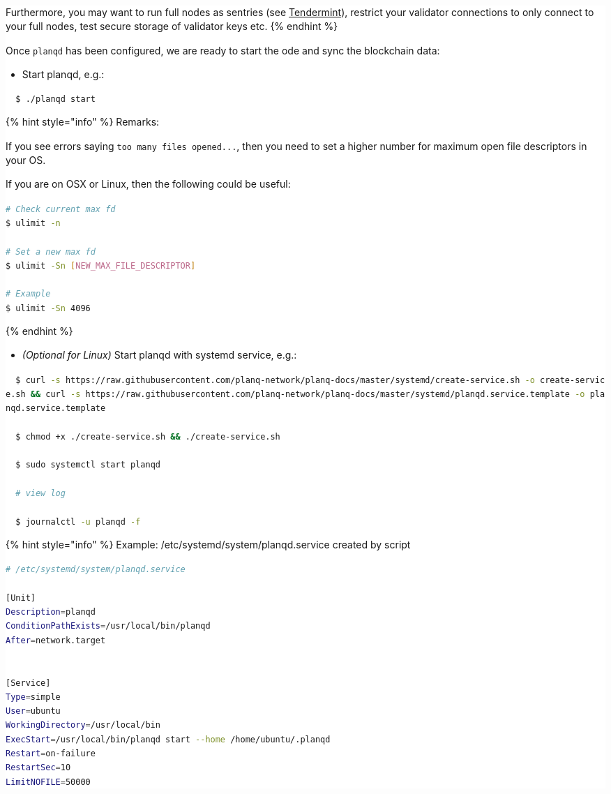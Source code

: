 Furthermore, you may want to run full nodes as sentries (see [Tendermint](https://docs.tendermint.com/master/tendermint-core/running-in-production.html)), restrict your validator connections to only connect to your full nodes, test secure storage of validator keys etc.
{% endhint %}



Once `planqd` has been configured, we are ready to start the ode and sync the blockchain data:

* Start planqd, e.g.:

```bash
  $ ./planqd start
```

{% hint style="info" %}
Remarks:

If you see errors saying `too many files opened...`, then you need to set a higher number for maximum open file descriptors in your OS.

If you are on OSX or Linux, then the following could be useful:

```bash
# Check current max fd
$ ulimit -n

# Set a new max fd
$ ulimit -Sn [NEW_MAX_FILE_DESCRIPTOR]

# Example
$ ulimit -Sn 4096
```
{% endhint %}

* _(Optional for Linux)_ Start planqd with systemd service, e.g.:

```bash
  $ curl -s https://raw.githubusercontent.com/planq-network/planq-docs/master/systemd/create-service.sh -o create-service.sh && curl -s https://raw.githubusercontent.com/planq-network/planq-docs/master/systemd/planqd.service.template -o planqd.service.template

  $ chmod +x ./create-service.sh && ./create-service.sh

  $ sudo systemctl start planqd

  # view log

  $ journalctl -u planqd -f
```

{% hint style="info" %}
Example: /etc/systemd/system/planqd.service created by script

```bash
# /etc/systemd/system/planqd.service

[Unit]
Description=planqd
ConditionPathExists=/usr/local/bin/planqd
After=network.target


[Service]
Type=simple
User=ubuntu
WorkingDirectory=/usr/local/bin
ExecStart=/usr/local/bin/planqd start --home /home/ubuntu/.planqd
Restart=on-failure
RestartSec=10
LimitNOFILE=50000
```